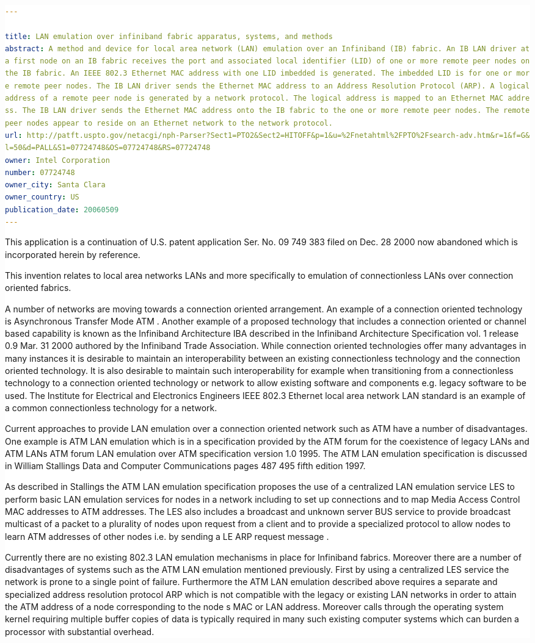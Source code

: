 ```yaml
---

title: LAN emulation over infiniband fabric apparatus, systems, and methods
abstract: A method and device for local area network (LAN) emulation over an Infiniband (IB) fabric. An IB LAN driver at a first node on an IB fabric receives the port and associated local identifier (LID) of one or more remote peer nodes on the IB fabric. An IEEE 802.3 Ethernet MAC address with one LID imbedded is generated. The imbedded LID is for one or more remote peer nodes. The IB LAN driver sends the Ethernet MAC address to an Address Resolution Protocol (ARP). A logical address of a remote peer node is generated by a network protocol. The logical address is mapped to an Ethernet MAC address. The IB LAN driver sends the Ethernet MAC address onto the IB fabric to the one or more remote peer nodes. The remote peer nodes appear to reside on an Ethernet network to the network protocol.
url: http://patft.uspto.gov/netacgi/nph-Parser?Sect1=PTO2&Sect2=HITOFF&p=1&u=%2Fnetahtml%2FPTO%2Fsearch-adv.htm&r=1&f=G&l=50&d=PALL&S1=07724748&OS=07724748&RS=07724748
owner: Intel Corporation
number: 07724748
owner_city: Santa Clara
owner_country: US
publication_date: 20060509
---
```

This application is a continuation of U.S. patent application Ser. No. 09 749 383 filed on Dec. 28 2000 now abandoned which is incorporated herein by reference.

This invention relates to local area networks LANs and more specifically to emulation of connectionless LANs over connection oriented fabrics.

A number of networks are moving towards a connection oriented arrangement. An example of a connection oriented technology is Asynchronous Transfer Mode ATM . Another example of a proposed technology that includes a connection oriented or channel based capability is known as the Infiniband Architecture IBA described in the Infiniband Architecture Specification vol. 1 release 0.9 Mar. 31 2000 authored by the Infiniband Trade Association. While connection oriented technologies offer many advantages in many instances it is desirable to maintain an interoperability between an existing connectionless technology and the connection oriented technology. It is also desirable to maintain such interoperability for example when transitioning from a connectionless technology to a connection oriented technology or network to allow existing software and components e.g. legacy software to be used. The Institute for Electrical and Electronics Engineers IEEE 802.3 Ethernet local area network LAN standard is an example of a common connectionless technology for a network.

Current approaches to provide LAN emulation over a connection oriented network such as ATM have a number of disadvantages. One example is ATM LAN emulation which is in a specification provided by the ATM forum for the coexistence of legacy LANs and ATM LANs ATM forum LAN emulation over ATM specification version 1.0 1995. The ATM LAN emulation specification is discussed in William Stallings Data and Computer Communications pages 487 495 fifth edition 1997.

As described in Stallings the ATM LAN emulation specification proposes the use of a centralized LAN emulation service LES to perform basic LAN emulation services for nodes in a network including to set up connections and to map Media Access Control MAC addresses to ATM addresses. The LES also includes a broadcast and unknown server BUS service to provide broadcast multicast of a packet to a plurality of nodes upon request from a client and to provide a specialized protocol to allow nodes to learn ATM addresses of other nodes i.e. by sending a LE ARP request message .

Currently there are no existing 802.3 LAN emulation mechanisms in place for Infiniband fabrics. Moreover there are a number of disadvantages of systems such as the ATM LAN emulation mentioned previously. First by using a centralized LES service the network is prone to a single point of failure. Furthermore the ATM LAN emulation described above requires a separate and specialized address resolution protocol ARP which is not compatible with the legacy or existing LAN networks in order to attain the ATM address of a node corresponding to the node s MAC or LAN address. Moreover calls through the operating system kernel requiring multiple buffer copies of data is typically required in many such existing computer systems which can burden a processor with substantial overhead.
